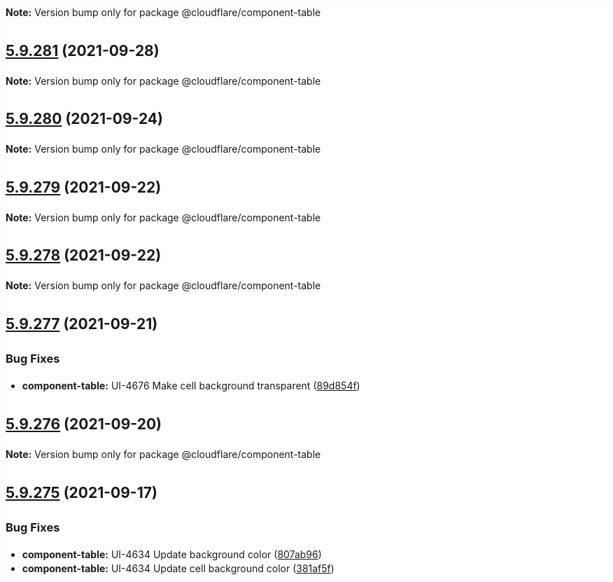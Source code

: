 **Note:** Version bump only for package @cloudflare/component-table

## [5.9.281](http://stash.cfops.it:7999/fe/stratus/compare/@cloudflare/component-table@5.9.280...@cloudflare/component-table@5.9.281) (2021-09-28)

**Note:** Version bump only for package @cloudflare/component-table

## [5.9.280](http://stash.cfops.it:7999/fe/stratus/compare/@cloudflare/component-table@5.9.279...@cloudflare/component-table@5.9.280) (2021-09-24)

**Note:** Version bump only for package @cloudflare/component-table

## [5.9.279](http://stash.cfops.it:7999/fe/stratus/compare/@cloudflare/component-table@5.9.278...@cloudflare/component-table@5.9.279) (2021-09-22)

**Note:** Version bump only for package @cloudflare/component-table

## [5.9.278](http://stash.cfops.it:7999/fe/stratus/compare/@cloudflare/component-table@5.9.277...@cloudflare/component-table@5.9.278) (2021-09-22)

**Note:** Version bump only for package @cloudflare/component-table

## [5.9.277](http://stash.cfops.it:7999/fe/stratus/compare/@cloudflare/component-table@5.9.276...@cloudflare/component-table@5.9.277) (2021-09-21)

### Bug Fixes

- **component-table:** UI-4676 Make cell background transparent ([89d854f](http://stash.cfops.it:7999/fe/stratus/commits/89d854f))

## [5.9.276](http://stash.cfops.it:7999/fe/stratus/compare/@cloudflare/component-table@5.9.275...@cloudflare/component-table@5.9.276) (2021-09-20)

**Note:** Version bump only for package @cloudflare/component-table

## [5.9.275](http://stash.cfops.it:7999/fe/stratus/compare/@cloudflare/component-table@5.9.274...@cloudflare/component-table@5.9.275) (2021-09-17)

### Bug Fixes

- **component-table:** UI-4634 Update background color ([807ab96](http://stash.cfops.it:7999/fe/stratus/commits/807ab96))
- **component-table:** UI-4634 Update cell background color ([381af5f](http://stash.cfops.it:7999/fe/stratus/commits/381af5f))
